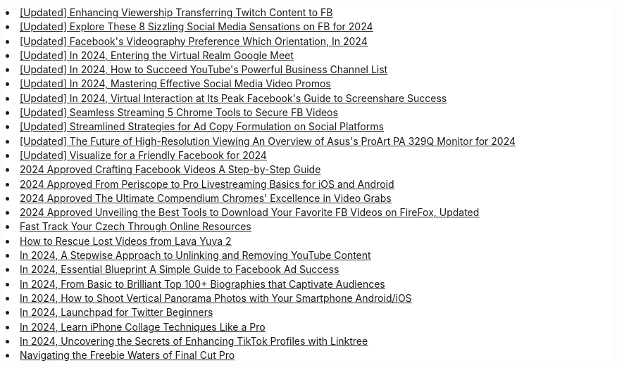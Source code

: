 <li><a href="https://facebook-videos.techidaily.com/updated-enhancing-viewership-transferring-twitch-content-to-fb/"><u>[Updated] Enhancing Viewership  Transferring Twitch Content to FB</u></a></li>
<li><a href="https://facebook-videos.techidaily.com/updated-explore-these-8-sizzling-social-media-sensations-on-fb-for-2024/"><u>[Updated] Explore These 8 Sizzling Social Media Sensations on FB for 2024</u></a></li>
<li><a href="https://facebook-videos.techidaily.com/updated-facebooks-videography-preference-which-orientation-in-2024/"><u>[Updated] Facebook's Videography Preference  Which Orientation, In 2024</u></a></li>
<li><a href="https://screen-activity-recording.techidaily.com/updated-in-2024-entering-the-virtual-realm-google-meet/"><u>[Updated] In 2024, Entering the Virtual Realm  Google Meet</u></a></li>
<li><a href="https://eaxpv-info.techidaily.com/updated-in-2024-how-to-succeed-youtubes-powerful-business-channel-list/"><u>[Updated] In 2024, How to Succeed  YouTube's Powerful Business Channel List</u></a></li>
<li><a href="https://facebook-videos.techidaily.com/updated-in-2024-mastering-effective-social-media-video-promos/"><u>[Updated] In 2024, Mastering Effective Social Media Video Promos</u></a></li>
<li><a href="https://facebook-videos.techidaily.com/updated-in-2024-virtual-interaction-at-its-peak-facebooks-guide-to-screenshare-success/"><u>[Updated] In 2024, Virtual Interaction at Its Peak  Facebook's Guide to Screenshare Success</u></a></li>
<li><a href="https://facebook-videos.techidaily.com/updated-seamless-streaming-5-chrome-tools-to-secure-fb-videos/"><u>[Updated] Seamless Streaming  5 Chrome Tools to Secure FB Videos</u></a></li>
<li><a href="https://facebook-videos.techidaily.com/updated-streamlined-strategies-for-ad-copy-formulation-on-social-platforms/"><u>[Updated] Streamlined Strategies for Ad Copy Formulation on Social Platforms</u></a></li>
<li><a href="https://fox-boxes.techidaily.com/updated-the-future-of-high-resolution-viewing-an-overview-of-asuss-proart-pa-329q-monitor-for-2024/"><u>[Updated] The Future of High-Resolution Viewing  An Overview of Asus's ProArt PA 329Q Monitor for 2024</u></a></li>
<li><a href="https://facebook-videos.techidaily.com/updated-visualize-for-a-friendly-facebook-for-2024/"><u>[Updated] Visualize for a Friendly Facebook for 2024</u></a></li>
<li><a href="https://facebook-videos.techidaily.com/2024-approved-crafting-facebook-videos-a-step-by-step-guide/"><u>2024 Approved  Crafting Facebook Videos  A Step-by-Step Guide</u></a></li>
<li><a href="https://facebook-videos.techidaily.com/2024-approved-from-periscope-to-pro-livestreaming-basics-for-ios-and-android/"><u>2024 Approved  From Periscope to Pro  Livestreaming Basics for iOS and Android</u></a></li>
<li><a href="https://facebook-videos.techidaily.com/2024-approved-the-ultimate-compendium-chromes-excellence-in-video-grabs/"><u>2024 Approved  The Ultimate Compendium  Chromes' Excellence in Video Grabs</u></a></li>
<li><a href="https://facebook-videos.techidaily.com/2024-approved-unveiling-the-best-tools-to-download-your-favorite-fb-videos-on-firefox-updated/"><u>2024 Approved  Unveiling the Best Tools to Download Your Favorite FB Videos on FireFox, Updated</u></a></li>
<li><a href="https://mondly-stories.techidaily.com/fast-track-your-czech-through-online-resources/"><u>Fast Track Your Czech Through Online Resources</u></a></li>
<li><a href="https://blog-min.techidaily.com/how-to-rescue-lost-videos-from-lava-yuva-2-by-fonelab-android-recover-video/"><u>How to Rescue Lost Videos from Lava Yuva 2</u></a></li>
<li><a href="https://youtube-tips.techidaily.com/24-a-stepwise-approach-to-unlinking-and-removing-youtube-content/"><u>In 2024, A Stepwise Approach to Unlinking and Removing YouTube Content</u></a></li>
<li><a href="https://facebook-videos.techidaily.com/in-2024-essential-blueprint-a-simple-guide-to-facebook-ad-success/"><u>In 2024, Essential Blueprint  A Simple Guide to Facebook Ad Success</u></a></li>
<li><a href="https://facebook-videos.techidaily.com/in-2024-from-basic-to-brilliant-top-100plus-biographies-that-captivate-audiences/"><u>In 2024, From Basic to Brilliant  Top 100+ Biographies that Captivate Audiences</u></a></li>
<li><a href="https://some-knowledge.techidaily.com/in-2024-how-to-shoot-vertical-panorama-photos-with-your-smartphone-androidios/"><u>In 2024, How to Shoot Vertical Panorama Photos with Your Smartphone Android/iOS</u></a></li>
<li><a href="https://twitter-videos.techidaily.com/in-2024-launchpad-for-twitter-beginners/"><u>In 2024, Launchpad for Twitter Beginners</u></a></li>
<li><a href="https://extra-skills.techidaily.com/in-2024-learn-iphone-collage-techniques-like-a-pro/"><u>In 2024, Learn iPhone Collage Techniques Like a Pro</u></a></li>
<li><a href="https://some-guidance.techidaily.com/in-2024-uncovering-the-secrets-of-enhancing-tiktok-profiles-with-linktree/"><u>In 2024, Uncovering the Secrets of Enhancing TikTok Profiles with Linktree</u></a></li>
<li><a href="https://extra-resources.techidaily.com/navigating-the-freebie-waters-of-final-cut-pro/"><u>Navigating the Freebie Waters of Final Cut Pro</u></a></li>